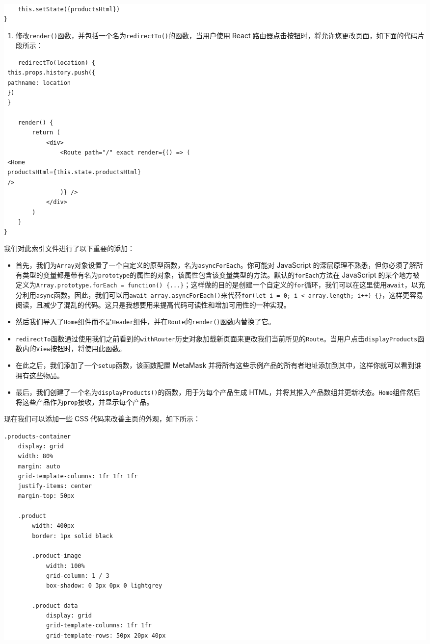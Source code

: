 ```
    this.setState({productsHtml})
}
```

1.  修改`render()`函数，并包括一个名为`redirectTo()`的函数，当用户使用 React 路由器点击按钮时，将允许您更改页面，如下面的代码片段所示：

```
    redirectTo(location) {
 this.props.history.push({
 pathname: location
 })
 }

    render() {
        return (
            <div>
                <Route path="/" exact render={() => (
 <Home
 productsHtml={this.state.productsHtml}
 />
                )} />
            </div>
        )
    }
}
```

我们对此索引文件进行了以下重要的添加：

+   首先，我们为`Array`对象设置了一个自定义的原型函数，名为`asyncForEach`。你可能对 JavaScript 的深层原理不熟悉，但你必须了解所有类型的变量都是带有名为`prototype`的属性的对象，该属性包含该变量类型的方法。默认的`forEach`方法在 JavaScript 的某个地方被定义为`Array.prototype.forEach = function() {...}`；这样做的目的是创建一个自定义的`for`循环，我们可以在这里使用`await`，以充分利用`async`函数。因此，我们可以用`await array.asyncForEach()`来代替`for(let i = 0; i < array.length; i++) {}`，这样更容易阅读，且减少了混乱的代码。这只是我想要用来提高代码可读性和增加可用性的一种实现。

+   然后我们导入了`Home`组件而不是`Header`组件，并在`Route`的`render()`函数内替换了它。

+   `redirectTo`函数通过使用我们之前看到的`withRouter`历史对象加载新页面来更改我们当前所见的`Route`。当用户点击`displayProducts`函数内的`View`按钮时，将使用此函数。

+   在此之后，我们添加了一个`setup`函数，该函数配置 MetaMask 并将所有这些示例产品的所有者地址添加到其中，这样你就可以看到谁拥有这些物品。

+   最后，我们创建了一个名为`displayProducts()`的函数，用于为每个产品生成 HTML，并将其推入产品数组并更新状态。`Home`组件然后将这些产品作为`prop`接收，并显示每个产品。

现在我们可以添加一些 CSS 代码来改善主页的外观，如下所示：

```
.products-container
    display: grid
    width: 80%
    margin: auto
    grid-template-columns: 1fr 1fr 1fr
    justify-items: center
    margin-top: 50px

    .product
        width: 400px
        border: 1px solid black

        .product-image
            width: 100%
            grid-column: 1 / 3
            box-shadow: 0 3px 0px 0 lightgrey

        .product-data
            display: grid
            grid-template-columns: 1fr 1fr
            grid-template-rows: 50px 20px 40px
```